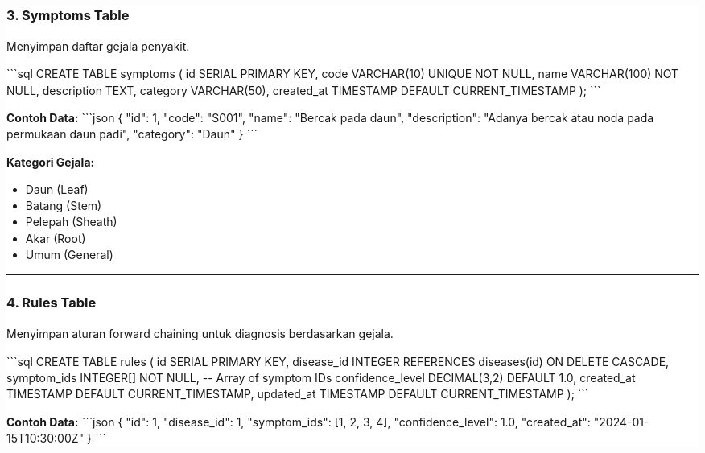 
### 3. Symptoms Table
Menyimpan daftar gejala penyakit.

\`\`\`sql
CREATE TABLE symptoms (
  id SERIAL PRIMARY KEY,
  code VARCHAR(10) UNIQUE NOT NULL,
  name VARCHAR(100) NOT NULL,
  description TEXT,
  category VARCHAR(50),
  created_at TIMESTAMP DEFAULT CURRENT_TIMESTAMP
);
\`\`\`

**Contoh Data:**
\`\`\`json
{
  "id": 1,
  "code": "S001",
  "name": "Bercak pada daun",
  "description": "Adanya bercak atau noda pada permukaan daun padi",
  "category": "Daun"
}
\`\`\`

**Kategori Gejala:**
- Daun (Leaf)
- Batang (Stem)
- Pelepah (Sheath)
- Akar (Root)
- Umum (General)

---

### 4. Rules Table
Menyimpan aturan forward chaining untuk diagnosis berdasarkan gejala.

\`\`\`sql
CREATE TABLE rules (
  id SERIAL PRIMARY KEY,
  disease_id INTEGER REFERENCES diseases(id) ON DELETE CASCADE,
  symptom_ids INTEGER[] NOT NULL,  -- Array of symptom IDs
  confidence_level DECIMAL(3,2) DEFAULT 1.0,
  created_at TIMESTAMP DEFAULT CURRENT_TIMESTAMP,
  updated_at TIMESTAMP DEFAULT CURRENT_TIMESTAMP
);
\`\`\`

**Contoh Data:**
\`\`\`json
{
  "id": 1,
  "disease_id": 1,
  "symptom_ids": [1, 2, 3, 4],
  "confidence_level": 1.0,
  "created_at": "2024-01-15T10:30:00Z"
}
\`\`\`
